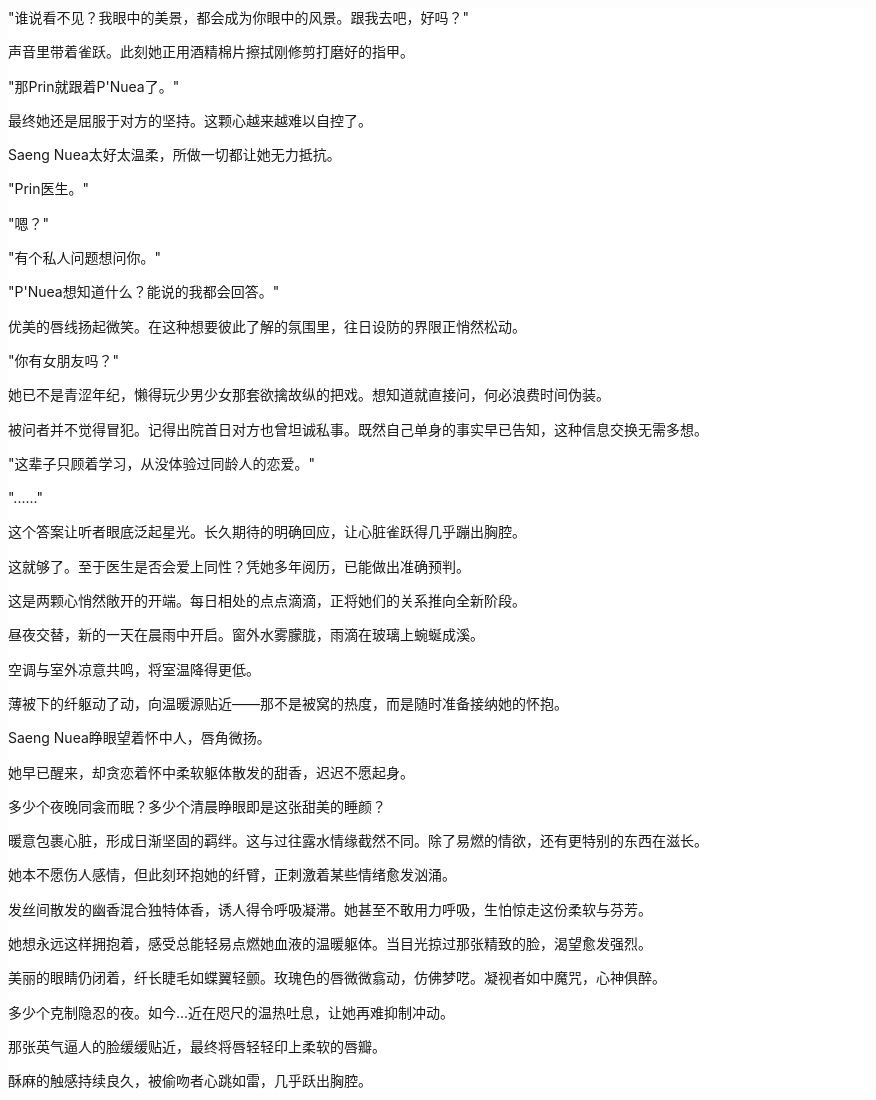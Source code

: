 "谁说看不见？我眼中的美景，都会成为你眼中的风景。跟我去吧，好吗？"

声音里带着雀跃。此刻她正用酒精棉片擦拭刚修剪打磨好的指甲。

"那Prin就跟着P'Nuea了。"

最终她还是屈服于对方的坚持。这颗心越来越难以自控了。

Saeng Nuea太好太温柔，所做一切都让她无力抵抗。

"Prin医生。"

"嗯？"

"有个私人问题想问你。"

"P'Nuea想知道什么？能说的我都会回答。"

优美的唇线扬起微笑。在这种想要彼此了解的氛围里，往日设防的界限正悄然松动。

"你有女朋友吗？"

她已不是青涩年纪，懒得玩少男少女那套欲擒故纵的把戏。想知道就直接问，何必浪费时间伪装。

被问者并不觉得冒犯。记得出院首日对方也曾坦诚私事。既然自己单身的事实早已告知，这种信息交换无需多想。



"这辈子只顾着学习，从没体验过同龄人的恋爱。"

"......"

这个答案让听者眼底泛起星光。长久期待的明确回应，让心脏雀跃得几乎蹦出胸腔。

这就够了。至于医生是否会爱上同性？凭她多年阅历，已能做出准确预判。

这是两颗心悄然敞开的开端。每日相处的点点滴滴，正将她们的关系推向全新阶段。

昼夜交替，新的一天在晨雨中开启。窗外水雾朦胧，雨滴在玻璃上蜿蜒成溪。

空调与室外凉意共鸣，将室温降得更低。

薄被下的纤躯动了动，向温暖源贴近——那不是被窝的热度，而是随时准备接纳她的怀抱。

Saeng Nuea睁眼望着怀中人，唇角微扬。

她早已醒来，却贪恋着怀中柔软躯体散发的甜香，迟迟不愿起身。

多少个夜晚同衾而眠？多少个清晨睁眼即是这张甜美的睡颜？

暖意包裹心脏，形成日渐坚固的羁绊。这与过往露水情缘截然不同。除了易燃的情欲，还有更特别的东西在滋长。

她本不愿伤人感情，但此刻环抱她的纤臂，正刺激着某些情绪愈发汹涌。

发丝间散发的幽香混合独特体香，诱人得令呼吸凝滞。她甚至不敢用力呼吸，生怕惊走这份柔软与芬芳。

她想永远这样拥抱着，感受总能轻易点燃她血液的温暖躯体。当目光掠过那张精致的脸，渴望愈发强烈。

美丽的眼睛仍闭着，纤长睫毛如蝶翼轻颤。玫瑰色的唇微微翕动，仿佛梦呓。凝视者如中魔咒，心神俱醉。

多少个克制隐忍的夜。如今...近在咫尺的温热吐息，让她再难抑制冲动。

那张英气逼人的脸缓缓贴近，最终将唇轻轻印上柔软的唇瓣。

酥麻的触感持续良久，被偷吻者心跳如雷，几乎跃出胸腔。

